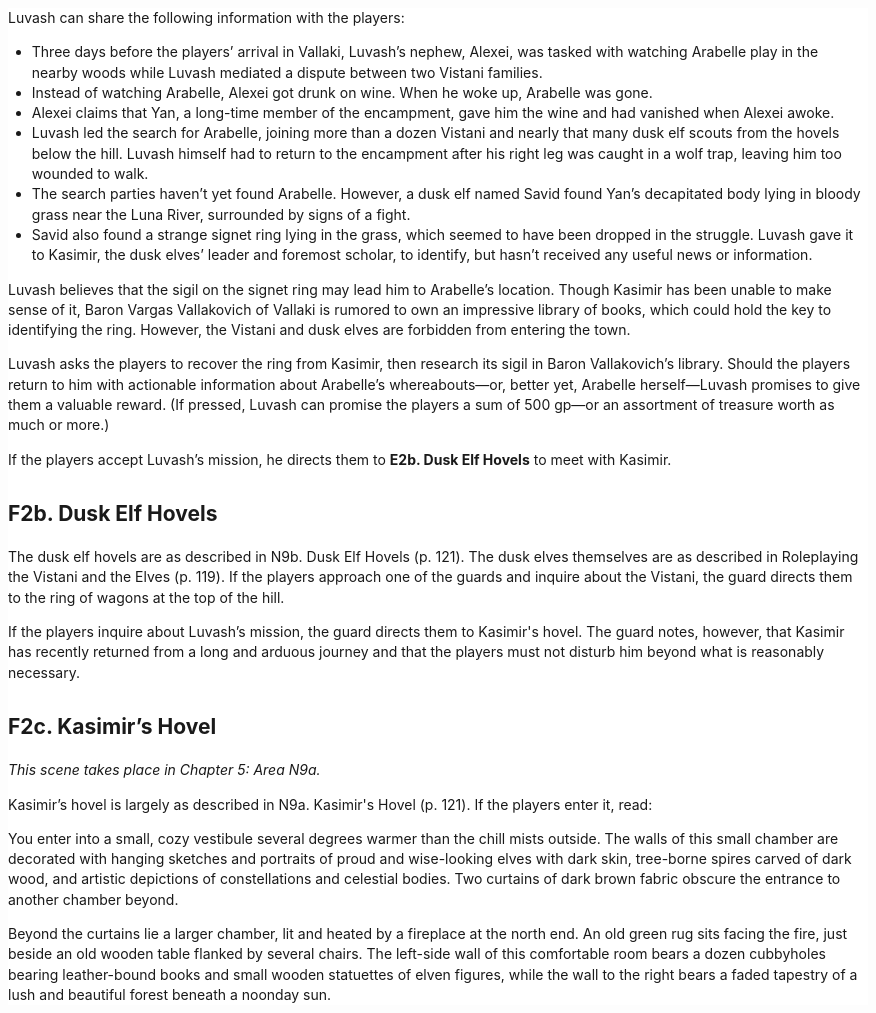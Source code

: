 Luvash can share the following information with the players:

* Three days before the players’ arrival in Vallaki, Luvash’s nephew, Alexei, was tasked with watching Arabelle play in the nearby woods while Luvash mediated a dispute between two Vistani families.
* Instead of watching Arabelle, Alexei got drunk on wine. When he woke up, Arabelle was gone.
* Alexei claims that Yan, a long-time member of the encampment, gave him the wine and had vanished when Alexei awoke.
* Luvash led the search for Arabelle, joining more than a dozen Vistani and nearly that many dusk elf scouts from the hovels below the hill. Luvash himself had to return to the encampment after his right leg was caught in a wolf trap, leaving him too wounded to walk.
* The search parties haven’t yet found Arabelle. However, a dusk elf named Savid found Yan’s decapitated body lying in bloody grass near the Luna River, surrounded by signs of a fight.
* Savid also found a strange signet ring lying in the grass, which seemed to have been dropped in the struggle. Luvash gave it to Kasimir, the dusk elves’ leader and foremost scholar, to identify, but hasn’t received any useful news or information.

Luvash believes that the sigil on the signet ring may lead him to Arabelle’s location. Though Kasimir has been unable to make sense of it, Baron Vargas Vallakovich of Vallaki is rumored to own an impressive library of books, which could hold the key to identifying the ring. However, the Vistani and dusk elves are forbidden from entering the town.

Luvash asks the players to recover the ring from Kasimir, then research its sigil in Baron Vallakovich’s library. Should the players return to him with actionable information about Arabelle’s whereabouts—or, better yet, Arabelle herself—Luvash promises to give them a valuable reward. (If pressed, Luvash can promise the players a sum of 500 gp—or an assortment of treasure worth as much or more.)

If the players accept Luvash’s mission, he directs them to **E2b. Dusk Elf Hovels** to meet with Kasimir.
## F2b. Dusk Elf Hovels
The dusk elf hovels are as described in <span class="citation">N9b. Dusk Elf Hovels (p. 121)</span>. The dusk elves themselves are as described in <span class="citation">Roleplaying the Vistani and the Elves (p. 119)</span>. If the players approach one of the guards and inquire about the Vistani, the guard directs them to the ring of wagons at the top of the hill. 

If the players inquire about Luvash’s mission, the guard directs them to Kasimir's hovel. The guard notes, however, that Kasimir has recently returned from a long and arduous journey and that the players must not disturb him beyond what is reasonably necessary.
## F2c. Kasimir’s Hovel
<span class="citation"><em>This scene takes place in Chapter 5: Area N9a.</em></span>

Kasimir’s hovel is largely as described in <span class="citation">N9a. Kasimir's Hovel (p. 121)</span>. If the players enter it, read:

<div class="description">
<p>You enter into a small, cozy vestibule several degrees warmer than the chill mists outside. The walls of this small chamber are decorated with hanging sketches and portraits of proud and wise-looking elves with dark skin, tree-borne spires carved of dark wood, and artistic depictions of constellations and celestial bodies. Two curtains of dark brown fabric obscure the entrance to another chamber beyond.</p>
<p>Beyond the curtains lie a larger chamber, lit and heated by a fireplace at the north end. An old green rug sits facing the fire, just beside an old wooden table flanked by several chairs. The left-side wall of this comfortable room bears a dozen cubbyholes bearing leather-bound books and small wooden statuettes of elven figures, while the wall to the right bears a faded tapestry of a lush and beautiful forest beneath a noonday sun.</p>
</div>
